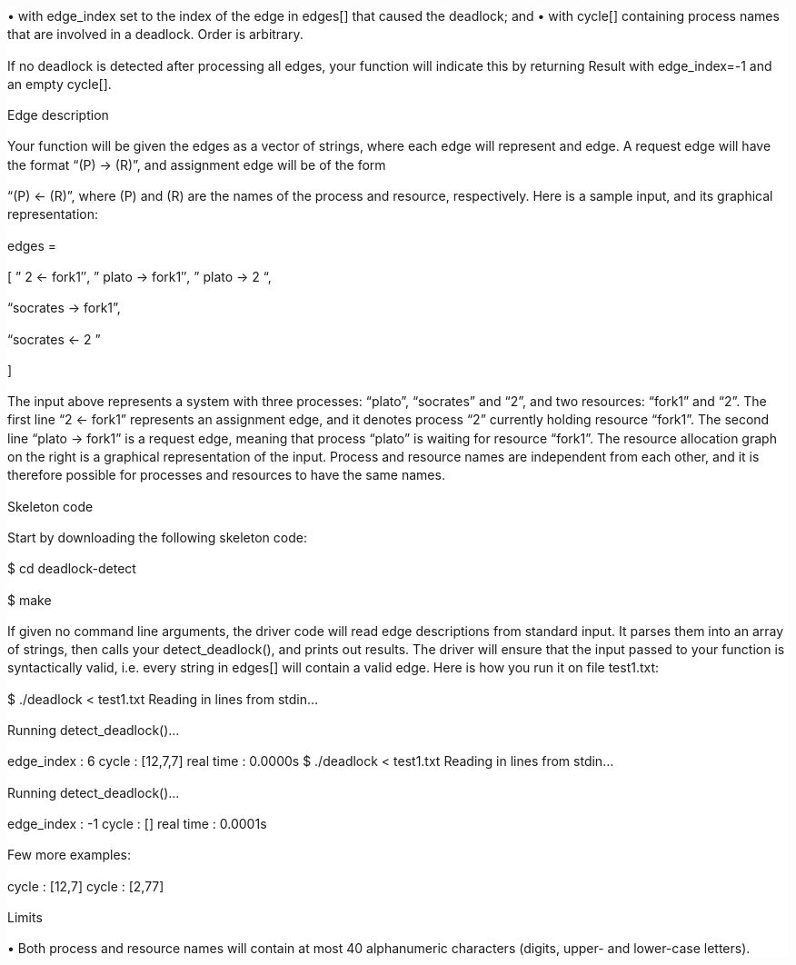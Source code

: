 • with edge_index set to the index of the edge in edges[] that caused the deadlock; and • with cycle[] containing process names that are involved in a deadlock. Order is arbitrary.

If no deadlock is detected after processing all edges, your function will indicate this by returning Result with edge_index=-1 and an empty cycle[].

Edge description

Your function will be given the edges as a vector of strings, where each edge will represent and edge. A request edge will have the format “(P) -&gt; (R)”, and assignment edge will be of the form

“(P) &lt;- (R)”, where (P) and (R) are the names of the process and resource, respectively. Here is a sample input, and its graphical representation:

edges =

[ ” 2 &lt;- fork1″, ” plato -&gt; fork1″, ” plato -&gt; 2 “,

“socrates -&gt; fork1”,

“socrates &lt;- 2 ”

]

The input above represents a system with three processes: “plato”, “socrates” and “2”, and two resources: “fork1” and “2”. The first line “2 &lt;- fork1” represents an assignment edge, and it denotes process “2” currently holding resource “fork1”. The second line “plato -&gt; fork1” is a request edge, meaning that process “plato” is waiting for resource “fork1”. The resource allocation graph on the right is a graphical representation of the input. Process and resource names are independent from each other, and it is therefore possible for processes and resources to have the same names.

Skeleton code

Start by downloading the following skeleton code:

$ cd deadlock-detect

$ make

If given no command line arguments, the driver code will read edge descriptions from standard input. It parses them into an array of strings, then calls your detect_deadlock(), and prints out results. The driver will ensure that the input passed to your function is syntactically valid, i.e. every string in edges[] will contain a valid edge. Here is how you run it on file test1.txt:

$ ./deadlock &lt; test1.txt Reading in lines from stdin…

Running detect_deadlock()…

edge_index : 6 cycle : [12,7,7] real time : 0.0000s $ ./deadlock &lt; test1.txt Reading in lines from stdin…

Running detect_deadlock()…

edge_index : -1 cycle : [] real time : 0.0001s

Few more examples:

cycle : [12,7] cycle : [2,77]

Limits

• Both process and resource names will contain at most 40 alphanumeric characters (digits, upper- and lower-case letters).
